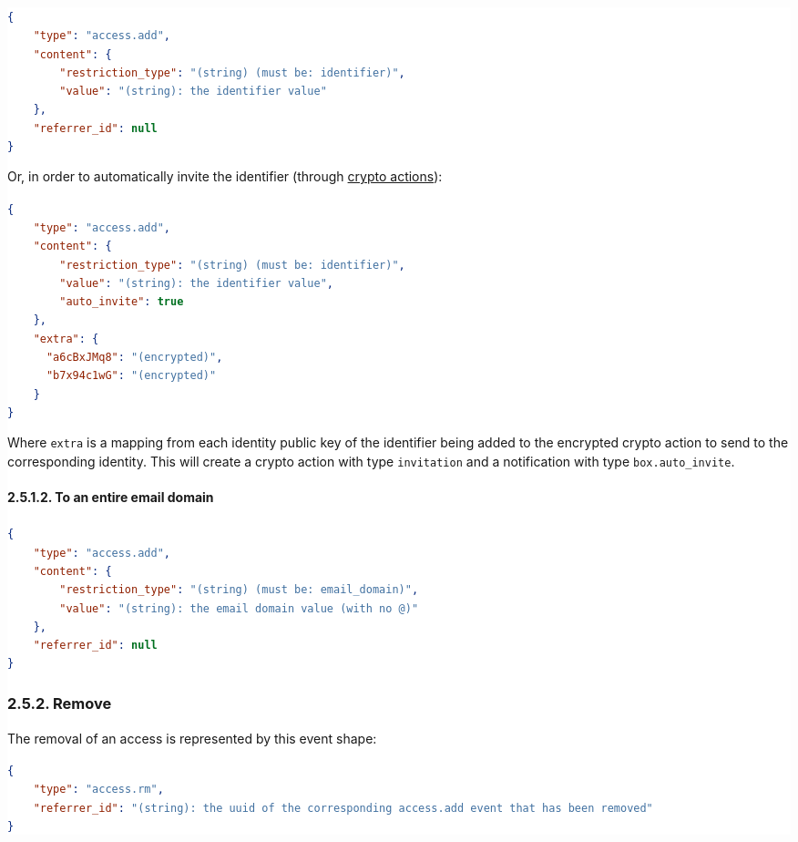 ```json
{
    "type": "access.add",
    "content": {
        "restriction_type": "(string) (must be: identifier)",
        "value": "(string): the identifier value"
    },
    "referrer_id": null
}
```

Or, in order to automatically invite the identifier
(through [crypto actions](/concepts/crypto-actions)):

```json
{
    "type": "access.add",
    "content": {
        "restriction_type": "(string) (must be: identifier)",
        "value": "(string): the identifier value",
        "auto_invite": true
    },
    "extra": {
      "a6cBxJMq8": "(encrypted)",
      "b7x94c1wG": "(encrypted)"
    }
}
```

Where `extra` is a mapping from each identity public key of the identifier being added
to the encrypted crypto action to send to the corresponding identity.
This will create a crypto action with type `invitation`
and a notification with type `box.auto_invite`.

#### 2.5.1.2. To an entire email domain

```json
{
    "type": "access.add",
    "content": {
        "restriction_type": "(string) (must be: email_domain)",
        "value": "(string): the email domain value (with no @)"
    },
    "referrer_id": null
}
```

### 2.5.2. Remove

The removal of an access is represented by this event shape:
```json
{
    "type": "access.rm",
    "referrer_id": "(string): the uuid of the corresponding access.add event that has been removed"
}
```
